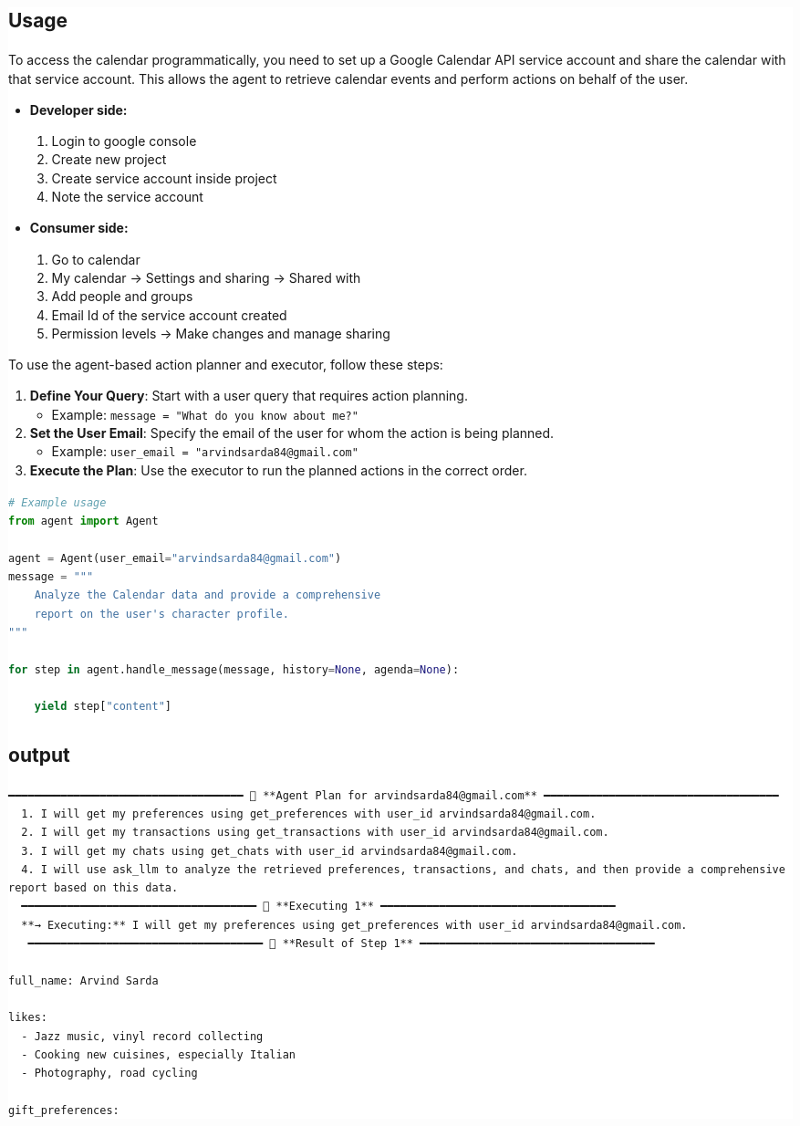 ## Usage

To access the calendar programmatically, you need to set up a Google Calendar API service account and share the calendar with that service account. This allows the agent to retrieve calendar events and perform actions on behalf of the user.

- **Developer side:**
    1. Login to google console
    2. Create new project
    3. Create service account inside project
    4. Note the service account

- **Consumer side:**
    1. Go to calendar
    2. My calendar -> Settings and sharing -> Shared with 
    3. Add people and groups
    4. Email Id of the service account created
    5. Permission levels -> Make changes and manage sharing


To use the agent-based action planner and executor, follow these steps:

1. **Define Your Query**: Start with a user query that requires action planning.
   - Example: `message = "What do you know about me?"`
2. **Set the User Email**: Specify the email of the user for whom the action is being planned.
   - Example: `user_email = "arvindsarda84@gmail.com"`
3. **Execute the Plan**: Use the executor to run the planned actions in the correct order.

```python
# Example usage
from agent import Agent

agent = Agent(user_email="arvindsarda84@gmail.com")
message = """
    Analyze the Calendar data and provide a comprehensive 
    report on the user's character profile.
"""

for step in agent.handle_message(message, history=None, agenda=None):

    yield step["content"]
```

## **output**
```
━━━━━━━━━━━━━━━━━━━━━━━━━━━━━━━━━━━━ 🧠 **Agent Plan for arvindsarda84@gmail.com** ━━━━━━━━━━━━━━━━━━━━━━━━━━━━━━━━━━━━   
  1. I will get my preferences using get_preferences with user_id arvindsarda84@gmail.com.
  2. I will get my transactions using get_transactions with user_id arvindsarda84@gmail.com.
  3. I will get my chats using get_chats with user_id arvindsarda84@gmail.com.
  4. I will use ask_llm to analyze the retrieved preferences, transactions, and chats, and then provide a comprehensive report based on this data. 
  ━━━━━━━━━━━━━━━━━━━━━━━━━━━━━━━━━━━━ 🔎 **Executing 1** ━━━━━━━━━━━━━━━━━━━━━━━━━━━━━━━━━━━━ 
  **→ Executing:** I will get my preferences using get_preferences with user_id arvindsarda84@gmail.com.
   ━━━━━━━━━━━━━━━━━━━━━━━━━━━━━━━━━━━━ 📣 **Result of Step 1** ━━━━━━━━━━━━━━━━━━━━━━━━━━━━━━━━━━━━ 

full_name: Arvind Sarda

likes:
  - Jazz music, vinyl record collecting
  - Cooking new cuisines, especially Italian
  - Photography, road cycling

gift_preferences:
```